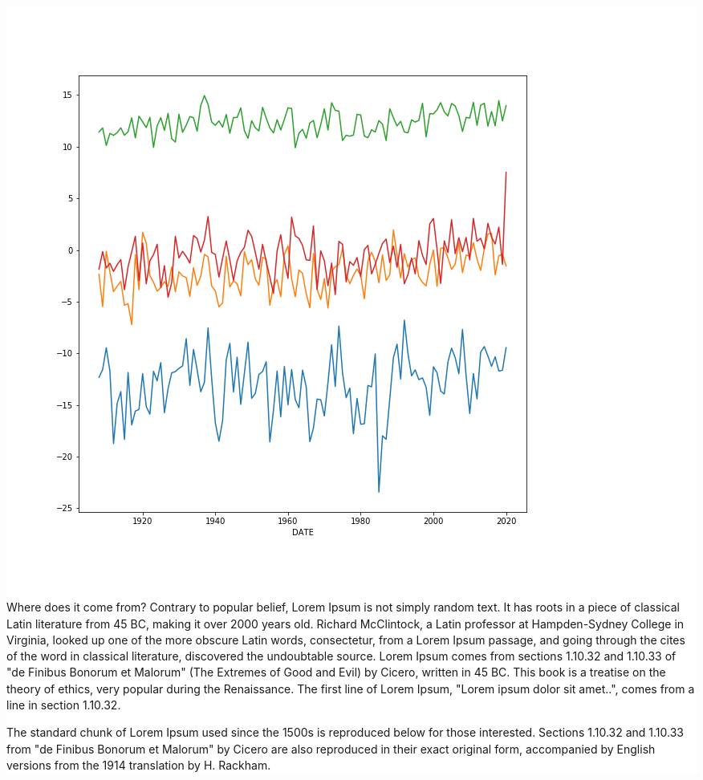 ![Thanks Helsinki University](my_third_plot.png)

Where does it come from?
Contrary to popular belief, Lorem Ipsum is not simply random text. It has roots in a piece of classical Latin literature from 45 BC, making it over 2000 years old. Richard McClintock, a Latin professor at Hampden-Sydney College in Virginia, looked up one of the more obscure Latin words, consectetur, from a Lorem Ipsum passage, and going through the cites of the word in classical literature, discovered the undoubtable source. Lorem Ipsum comes from sections 1.10.32 and 1.10.33 of "de Finibus Bonorum et Malorum" (The Extremes of Good and Evil) by Cicero, written in 45 BC. This book is a treatise on the theory of ethics, very popular during the Renaissance. The first line of Lorem Ipsum, "Lorem ipsum dolor sit amet..", comes from a line in section 1.10.32.

The standard chunk of Lorem Ipsum used since the 1500s is reproduced below for those interested. Sections 1.10.32 and 1.10.33 from "de Finibus Bonorum et Malorum" by Cicero are also reproduced in their exact original form, accompanied by English versions from the 1914 translation by H. Rackham.
